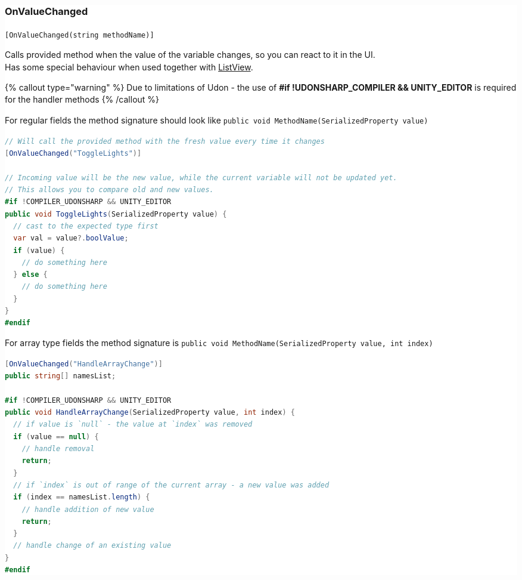 ### OnValueChanged

`[OnValueChanged(string methodName)]`

Calls provided method when the value of the variable changes, so you can react to it in the UI.\
Has some special behaviour when used together with [ListView](attributes-list#list-view).

{% callout type="warning" %}
Due to limitations of Udon - the use of **#if !UDONSHARP\_COMPILER && UNITY\_EDITOR** is required for the handler methods
{% /callout %}

For regular fields the method signature should look like `public void MethodName(SerializedProperty value)`

```csharp
// Will call the provided method with the fresh value every time it changes
[OnValueChanged("ToggleLights")]

// Incoming value will be the new value, while the current variable will not be updated yet.
// This allows you to compare old and new values.
#if !COMPILER_UDONSHARP && UNITY_EDITOR
public void ToggleLights(SerializedProperty value) {
  // cast to the expected type first
  var val = value?.boolValue;
  if (value) {
    // do something here
  } else {
    // do something here
  }
}
#endif
```

For array type fields the method signature is `public void MethodName(SerializedProperty value, int index)`

```csharp
[OnValueChanged("HandleArrayChange")]
public string[] namesList;

#if !COMPILER_UDONSHARP && UNITY_EDITOR
public void HandleArrayChange(SerializedProperty value, int index) {
  // if value is `null` - the value at `index` was removed
  if (value == null) {
    // handle removal
    return;
  }
  // if `index` is out of range of the current array - a new value was added
  if (index == namesList.length) {
    // handle addition of new value
    return;
  }
  // handle change of an existing value
}
#endif
```
